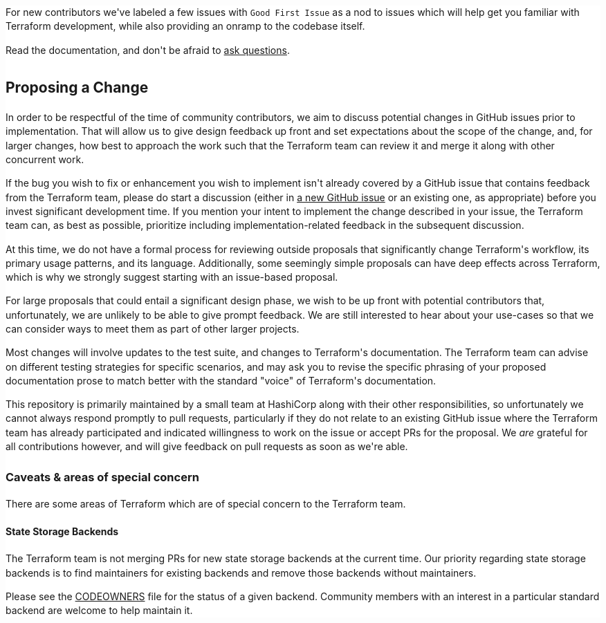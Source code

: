 For new contributors we've labeled a few issues with `Good First Issue` as a nod to issues which will help get you familiar with Terraform development, while also providing an onramp to the codebase itself.

Read the documentation, and don't be afraid to [ask questions](https://discuss.hashicorp.com/c/terraform-core/27). 

## Proposing a Change

In order to be respectful of the time of community contributors, we aim to discuss potential changes in GitHub issues prior to implementation. That will allow us to give design feedback up front and set expectations about the scope of the change, and, for larger changes, how best to approach the work such that the Terraform team can review it and merge it along with other concurrent work.

If the bug you wish to fix or enhancement you wish to implement isn't already covered by a GitHub issue that contains feedback from the Terraform team, please do start a discussion (either in [a new GitHub issue](https://hashicorp/terraform/issues/new/choose) or an existing one, as appropriate) before you invest significant development time. If you mention your intent to implement the change described in your issue, the Terraform team can, as best as possible, prioritize including implementation-related feedback in the subsequent discussion.

At this time, we do not have a formal process for reviewing outside proposals that significantly change Terraform's workflow, its primary usage patterns, and its language. Additionally, some seemingly simple proposals can have deep effects across Terraform, which is why we strongly suggest starting with an issue-based proposal. 

For large proposals that could entail a significant design phase, we wish to be up front with potential contributors that, unfortunately, we are unlikely to be able to give prompt feedback. We are still interested to hear about your use-cases so that we can consider ways to meet them as part of other larger projects.

Most changes will involve updates to the test suite, and changes to Terraform's documentation. The Terraform team can advise on different testing strategies for specific scenarios, and may ask you to revise the specific phrasing of your proposed documentation prose to match better with the standard "voice" of Terraform's documentation.

This repository is primarily maintained by a small team at HashiCorp along with their other responsibilities, so unfortunately we cannot always respond promptly to pull requests, particularly if they do not relate to an existing GitHub issue where the Terraform team has already participated and indicated willingness to work on the issue or accept PRs for the proposal. We *are* grateful for all contributions however, and will give feedback on pull requests as soon as we're able.

### Caveats & areas of special concern

There are some areas of Terraform which are of special concern to the Terraform team. 

#### State Storage Backends

The Terraform team is not merging PRs for new state storage backends at the current time. Our priority regarding state storage backends is to find maintainers for existing backends and remove those backends without maintainers.

Please see the [CODEOWNERS](https://hashicorp/terraform/blob/main/CODEOWNERS) file for the status of a given backend. Community members with an interest in a particular standard backend are welcome to help maintain it.
